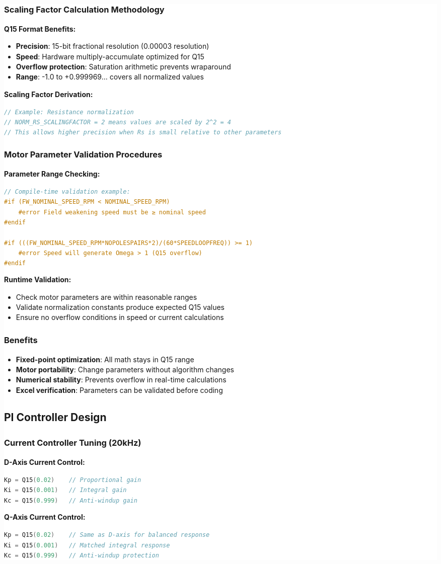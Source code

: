 ### Scaling Factor Calculation Methodology

**Q15 Format Benefits:**
- **Precision**: 15-bit fractional resolution (0.00003 resolution)
- **Speed**: Hardware multiply-accumulate optimized for Q15
- **Overflow protection**: Saturation arithmetic prevents wraparound
- **Range**: -1.0 to +0.999969... covers all normalized values

**Scaling Factor Derivation:**
```c
// Example: Resistance normalization
// NORM_RS_SCALINGFACTOR = 2 means values are scaled by 2^2 = 4
// This allows higher precision when Rs is small relative to other parameters
```

### Motor Parameter Validation Procedures

**Parameter Range Checking:**
```c
// Compile-time validation example:
#if (FW_NOMINAL_SPEED_RPM < NOMINAL_SPEED_RPM)
    #error Field weakening speed must be ≥ nominal speed
#endif

#if (((FW_NOMINAL_SPEED_RPM*NOPOLESPAIRS*2)/(60*SPEEDLOOPFREQ)) >= 1)
    #error Speed will generate Omega > 1 (Q15 overflow)
#endif
```

**Runtime Validation:**
- Check motor parameters are within reasonable ranges
- Validate normalization constants produce expected Q15 values
- Ensure no overflow conditions in speed or current calculations

### Benefits

- **Fixed-point optimization**: All math stays in Q15 range
- **Motor portability**: Change parameters without algorithm changes  
- **Numerical stability**: Prevents overflow in real-time calculations
- **Excel verification**: Parameters can be validated before coding

## PI Controller Design

### Current Controller Tuning (20kHz)

**D-Axis Current Control:**
```c
Kp = Q15(0.02)    // Proportional gain
Ki = Q15(0.001)   // Integral gain  
Kc = Q15(0.999)   // Anti-windup gain
```

**Q-Axis Current Control:**
```c
Kp = Q15(0.02)    // Same as D-axis for balanced response
Ki = Q15(0.001)   // Matched integral response
Kc = Q15(0.999)   // Anti-windup protection
```
